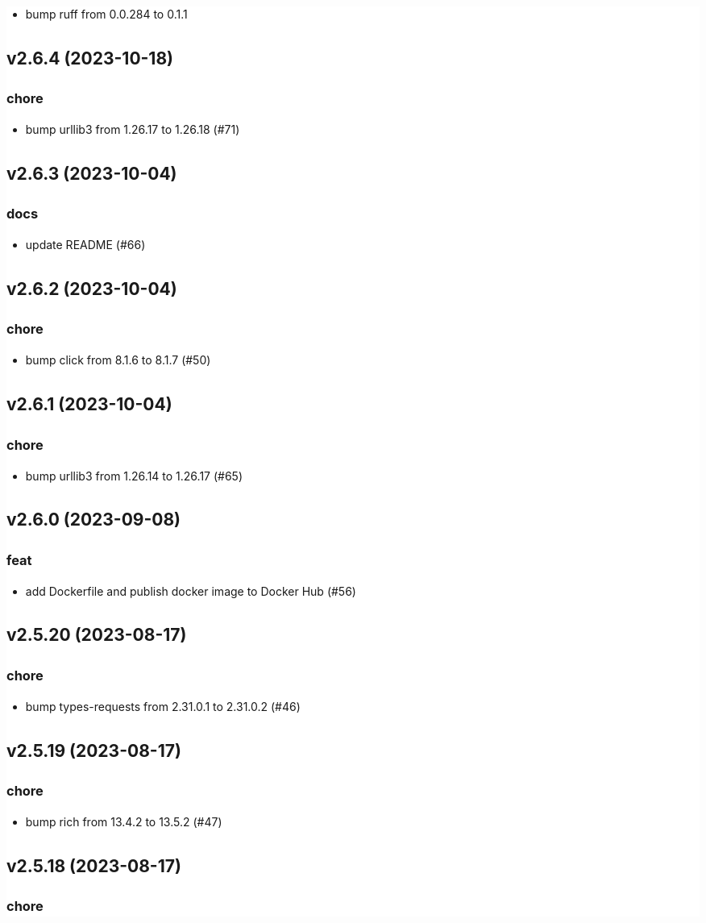 - bump ruff from 0.0.284 to 0.1.1

## v2.6.4 (2023-10-18)

### chore

- bump urllib3 from 1.26.17 to 1.26.18 (#71)

## v2.6.3 (2023-10-04)

### docs

- update README (#66)

## v2.6.2 (2023-10-04)

### chore

- bump click from 8.1.6 to 8.1.7 (#50)

## v2.6.1 (2023-10-04)

### chore

- bump urllib3 from 1.26.14 to 1.26.17 (#65)

## v2.6.0 (2023-09-08)

### feat

- add Dockerfile and publish docker image to Docker Hub (#56)

## v2.5.20 (2023-08-17)

### chore

- bump types-requests from 2.31.0.1 to 2.31.0.2 (#46)

## v2.5.19 (2023-08-17)

### chore

- bump rich from 13.4.2 to 13.5.2 (#47)

## v2.5.18 (2023-08-17)

### chore
